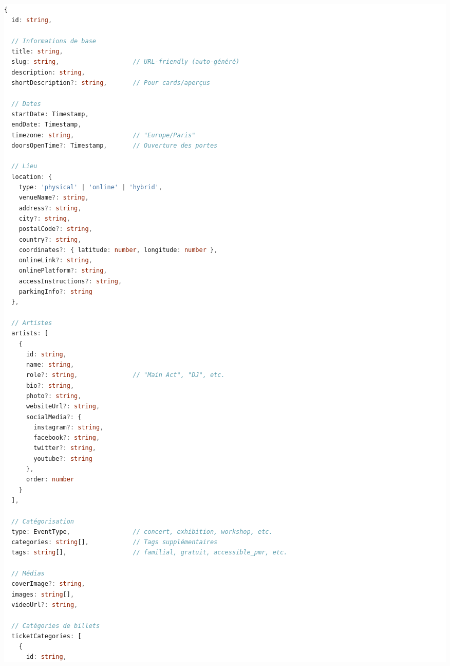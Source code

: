 ```typescript
{
  id: string,

  // Informations de base
  title: string,
  slug: string,                    // URL-friendly (auto-généré)
  description: string,
  shortDescription?: string,       // Pour cards/aperçus

  // Dates
  startDate: Timestamp,
  endDate: Timestamp,
  timezone: string,                // "Europe/Paris"
  doorsOpenTime?: Timestamp,       // Ouverture des portes

  // Lieu
  location: {
    type: 'physical' | 'online' | 'hybrid',
    venueName?: string,
    address?: string,
    city?: string,
    postalCode?: string,
    country?: string,
    coordinates?: { latitude: number, longitude: number },
    onlineLink?: string,
    onlinePlatform?: string,
    accessInstructions?: string,
    parkingInfo?: string
  },

  // Artistes
  artists: [
    {
      id: string,
      name: string,
      role?: string,               // "Main Act", "DJ", etc.
      bio?: string,
      photo?: string,
      websiteUrl?: string,
      socialMedia?: {
        instagram?: string,
        facebook?: string,
        twitter?: string,
        youtube?: string
      },
      order: number
    }
  ],

  // Catégorisation
  type: EventType,                 // concert, exhibition, workshop, etc.
  categories: string[],            // Tags supplémentaires
  tags: string[],                  // familial, gratuit, accessible_pmr, etc.

  // Médias
  coverImage?: string,
  images: string[],
  videoUrl?: string,

  // Catégories de billets
  ticketCategories: [
    {
      id: string,
```